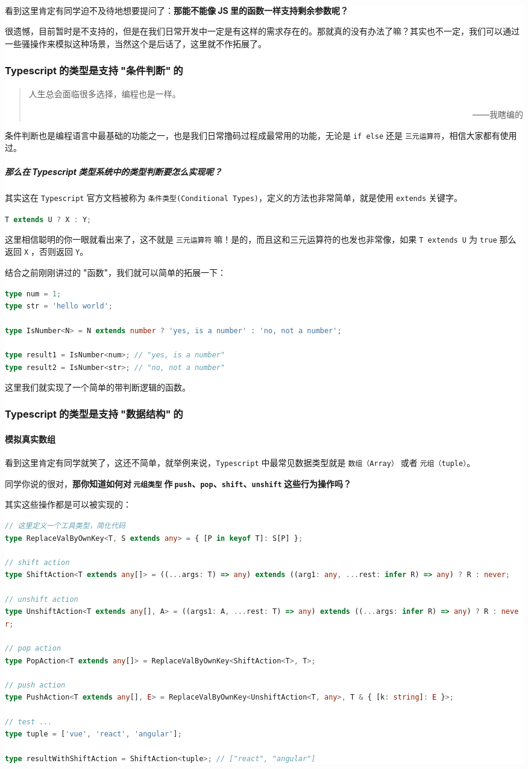 看到这里肯定有同学迫不及待地想要提问了：**那能不能像 JS 里的函数一样支持剩余参数呢？**

很遗憾，目前暂时是不支持的，但是在我们日常开发中一定是有这样的需求存在的。那就真的没有办法了嘛？其实也不一定，我们可以通过一些骚操作来模拟这种场景，当然这个是后话了，这里就不作拓展了。

### Typescript 的类型是支持 "条件判断" 的

> 人生总会面临很多选择，编程也是一样。
>
> <p align="right">——我瞎编的<p>

条件判断也是编程语言中最基础的功能之一，也是我们日常撸码过程成最常用的功能，无论是 `if else` 还是 `三元运算符`，相信大家都有使用过。

<h5>那么在 Typescript 类型系统中的类型判断要怎么实现呢？</h5>

其实这在 `Typescript` 官方文档被称为 `条件类型(Conditional Types)`，定义的方法也非常简单，就是使用 `extends` 关键字。

```typescript
T extends U ? X : Y;
```

这里相信聪明的你一眼就看出来了，这不就是 `三元运算符` 嘛！是的，而且这和三元运算符的也发也非常像，如果 `T extends U` 为 `true` 那么 返回 `X` ，否则返回 `Y`。

结合之前刚刚讲过的 "函数"，我们就可以简单的拓展一下：

```typescript
type num = 1;
type str = 'hello world';

type IsNumber<N> = N extends number ? 'yes, is a number' : 'no, not a number';

type result1 = IsNumber<num>; // "yes, is a number"
type result2 = IsNumber<str>; // "no, not a number"
```

这里我们就实现了一个简单的带判断逻辑的函数。

### Typescript 的类型是支持 "数据结构" 的

#### 模拟真实数组

看到这里肯定有同学就笑了，这还不简单，就举例来说，`Typescript` 中最常见数据类型就是 `数组（Array）` 或者 `元组（tuple）`。

同学你说的很对，**那你知道如何对 `元组类型` 作 `push`、`pop`、`shift`、`unshift` 这些行为操作吗？**

其实这些操作都是可以被实现的：

```typescript
// 这里定义一个工具类型，简化代码
type ReplaceValByOwnKey<T, S extends any> = { [P in keyof T]: S[P] };

// shift action
type ShiftAction<T extends any[]> = ((...args: T) => any) extends ((arg1: any, ...rest: infer R) => any) ? R : never;

// unshift action
type UnshiftAction<T extends any[], A> = ((args1: A, ...rest: T) => any) extends ((...args: infer R) => any) ? R : never;

// pop action
type PopAction<T extends any[]> = ReplaceValByOwnKey<ShiftAction<T>, T>;

// push action
type PushAction<T extends any[], E> = ReplaceValByOwnKey<UnshiftAction<T, any>, T & { [k: string]: E }>;

// test ...
type tuple = ['vue', 'react', 'angular'];

type resultWithShiftAction = ShiftAction<tuple>; // ["react", "angular"]
```